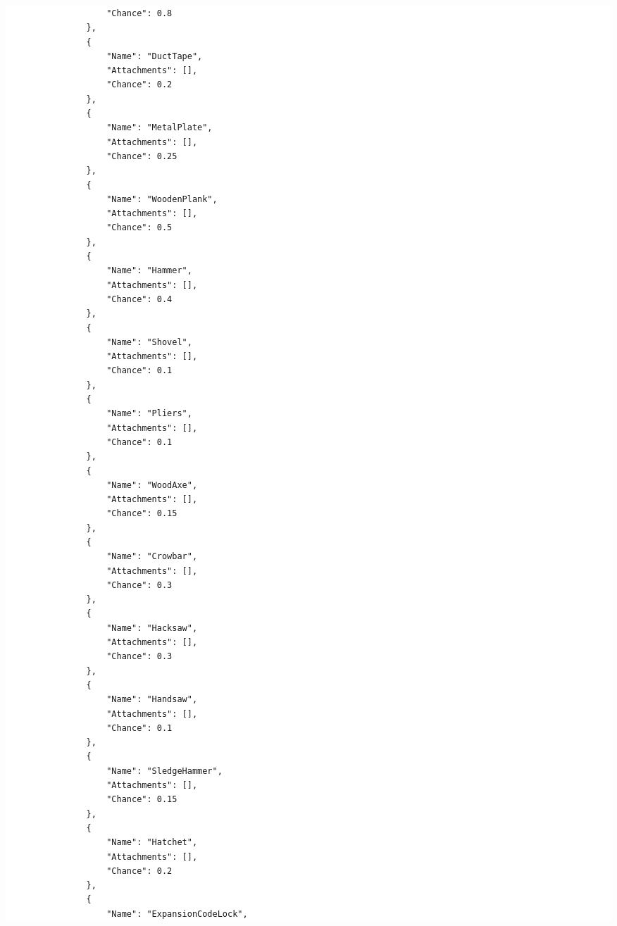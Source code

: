                         "Chance": 0.8
                    },
                    {
                        "Name": "DuctTape",
                        "Attachments": [],
                        "Chance": 0.2
                    },
                    {
                        "Name": "MetalPlate",
                        "Attachments": [],
                        "Chance": 0.25
                    },
                    {
                        "Name": "WoodenPlank",
                        "Attachments": [],
                        "Chance": 0.5
                    },
                    {
                        "Name": "Hammer",
                        "Attachments": [],
                        "Chance": 0.4
                    },
                    {
                        "Name": "Shovel",
                        "Attachments": [],
                        "Chance": 0.1
                    },
                    {
                        "Name": "Pliers",
                        "Attachments": [],
                        "Chance": 0.1
                    },
                    {
                        "Name": "WoodAxe",
                        "Attachments": [],
                        "Chance": 0.15
                    },
                    {
                        "Name": "Crowbar",
                        "Attachments": [],
                        "Chance": 0.3
                    },
                    {
                        "Name": "Hacksaw",
                        "Attachments": [],
                        "Chance": 0.3
                    },
                    {
                        "Name": "Handsaw",
                        "Attachments": [],
                        "Chance": 0.1
                    },
                    {
                        "Name": "SledgeHammer",
                        "Attachments": [],
                        "Chance": 0.15
                    },
                    {
                        "Name": "Hatchet",
                        "Attachments": [],
                        "Chance": 0.2
                    },
                    {
                        "Name": "ExpansionCodeLock",